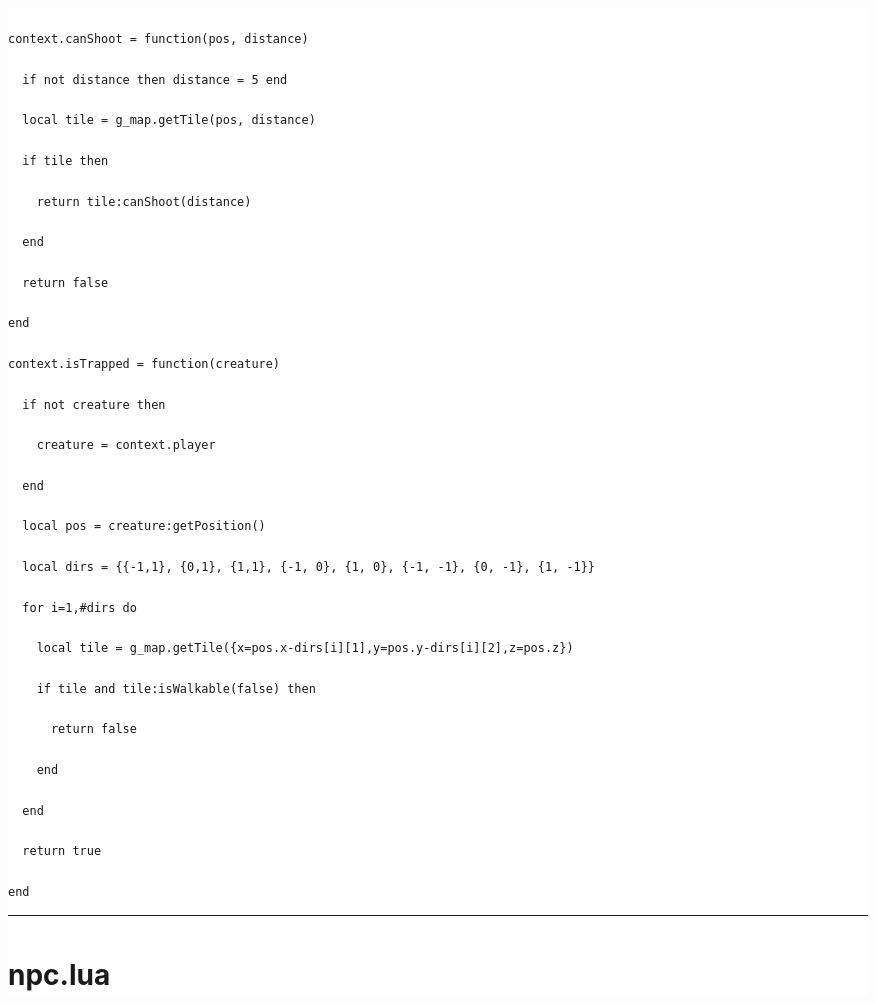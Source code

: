 ```

context.canShoot = function(pos, distance)

  if not distance then distance = 5 end

  local tile = g_map.getTile(pos, distance)

  if tile then

    return tile:canShoot(distance)

  end

  return false

end

context.isTrapped = function(creature)

  if not creature then

    creature = context.player

  end

  local pos = creature:getPosition()

  local dirs = {{-1,1}, {0,1}, {1,1}, {-1, 0}, {1, 0}, {-1, -1}, {0, -1}, {1, -1}}

  for i=1,#dirs do

    local tile = g_map.getTile({x=pos.x-dirs[i][1],y=pos.y-dirs[i][2],z=pos.z})

    if tile and tile:isWalkable(false) then

      return false

    end

  end

  return true

end

```

---
# npc.lua
